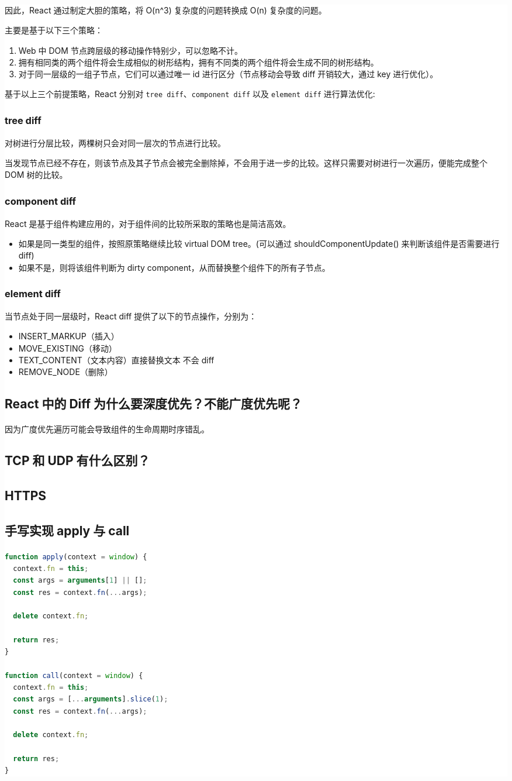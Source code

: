 因此，React 通过制定大胆的策略，将 O(n^3) 复杂度的问题转换成 O(n) 复杂度的问题。

主要是基于以下三个策略：

1. Web 中 DOM 节点跨层级的移动操作特别少，可以忽略不计。
2. 拥有相同类的两个组件将会生成相似的树形结构，拥有不同类的两个组件将会生成不同的树形结构。
3. 对于同一层级的一组子节点，它们可以通过唯一 id 进行区分（节点移动会导致 diff 开销较大，通过 key 进行优化）。

基于以上三个前提策略，React 分别对 `tree diff`、`component diff` 以及 `element diff` 进行算法优化:

### tree diff

对树进行分层比较，两棵树只会对同一层次的节点进行比较。

当发现节点已经不存在，则该节点及其子节点会被完全删除掉，不会用于进一步的比较。这样只需要对树进行一次遍历，便能完成整个 DOM 树的比较。

### component diff

React 是基于组件构建应用的，对于组件间的比较所采取的策略也是简洁高效。

- 如果是同一类型的组件，按照原策略继续比较 virtual DOM tree。(可以通过 shouldComponentUpdate() 来判断该组件是否需要进行 diff)
- 如果不是，则将该组件判断为 dirty component，从而替换整个组件下的所有子节点。

### element diff

当节点处于同一层级时，React diff 提供了以下的节点操作，分别为：

- INSERT_MARKUP（插入）
- MOVE_EXISTING（移动）
- TEXT_CONTENT（文本内容）直接替换文本 不会 diff
- REMOVE_NODE（删除）

## React 中的 Diff 为什么要深度优先？不能广度优先呢？

因为广度优先遍历可能会导致组件的生命周期时序错乱。

## TCP 和 UDP 有什么区别？

## HTTPS

## 手写实现 apply 与 call

```js
function apply(context = window) {
  context.fn = this;
  const args = arguments[1] || [];
  const res = context.fn(...args);

  delete context.fn;

  return res;
}

function call(context = window) {
  context.fn = this;
  const args = [...arguments].slice(1);
  const res = context.fn(...args);

  delete context.fn;

  return res;
}
```
